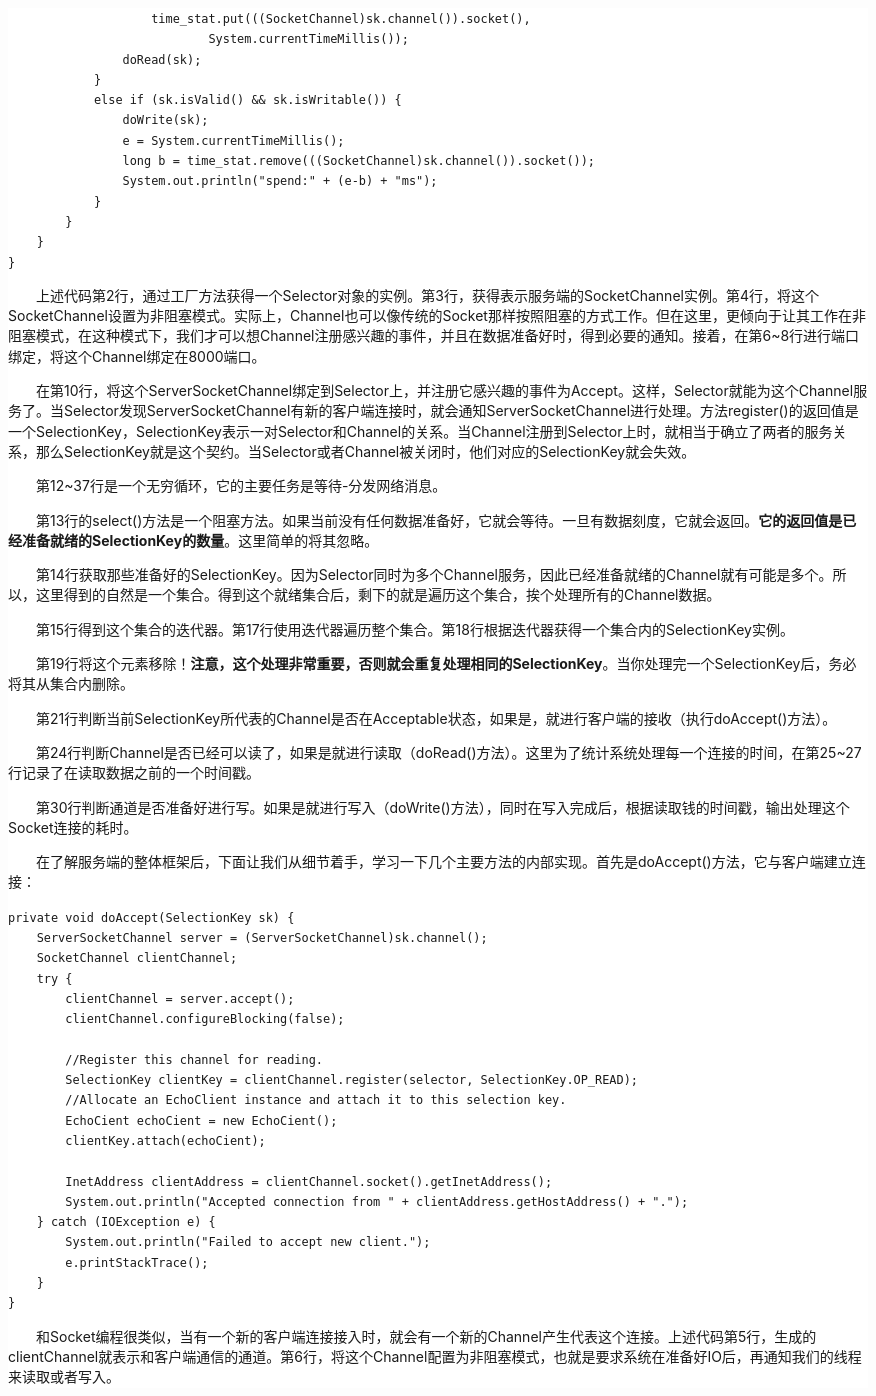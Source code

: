 ```
                    time_stat.put(((SocketChannel)sk.channel()).socket(),
                            System.currentTimeMillis());
                doRead(sk);
            }
            else if (sk.isValid() && sk.isWritable()) {
                doWrite(sk);
                e = System.currentTimeMillis();
                long b = time_stat.remove(((SocketChannel)sk.channel()).socket());
                System.out.println("spend:" + (e-b) + "ms");
            }
        }
    }
}
```
&emsp;&emsp;上述代码第2行，通过工厂方法获得一个Selector对象的实例。第3行，获得表示服务端的SocketChannel实例。第4行，将这个SocketChannel设置为非阻塞模式。实际上，Channel也可以像传统的Socket那样按照阻塞的方式工作。但在这里，更倾向于让其工作在非阻塞模式，在这种模式下，我们才可以想Channel注册感兴趣的事件，并且在数据准备好时，得到必要的通知。接着，在第6~8行进行端口绑定，将这个Channel绑定在8000端口。

&emsp;&emsp;在第10行，将这个ServerSocketChannel绑定到Selector上，并注册它感兴趣的事件为Accept。这样，Selector就能为这个Channel服务了。当Selector发现ServerSocketChannel有新的客户端连接时，就会通知ServerSocketChannel进行处理。方法register()的返回值是一个SelectionKey，SelectionKey表示一对Selector和Channel的关系。当Channel注册到Selector上时，就相当于确立了两者的服务关系，那么SelectionKey就是这个契约。当Selector或者Channel被关闭时，他们对应的SelectionKey就会失效。

&emsp;&emsp;第12~37行是一个无穷循环，它的主要任务是等待-分发网络消息。

&emsp;&emsp;第13行的select()方法是一个阻塞方法。如果当前没有任何数据准备好，它就会等待。一旦有数据刻度，它就会返回。**它的返回值是已经准备就绪的SelectionKey的数量**。这里简单的将其忽略。

&emsp;&emsp;第14行获取那些准备好的SelectionKey。因为Selector同时为多个Channel服务，因此已经准备就绪的Channel就有可能是多个。所以，这里得到的自然是一个集合。得到这个就绪集合后，剩下的就是遍历这个集合，挨个处理所有的Channel数据。

&emsp;&emsp;第15行得到这个集合的迭代器。第17行使用迭代器遍历整个集合。第18行根据迭代器获得一个集合内的SelectionKey实例。

&emsp;&emsp;第19行将这个元素移除！**注意，这个处理非常重要，否则就会重复处理相同的SelectionKey**。当你处理完一个SelectionKey后，务必将其从集合内删除。

&emsp;&emsp;第21行判断当前SelectionKey所代表的Channel是否在Acceptable状态，如果是，就进行客户端的接收（执行doAccept()方法）。

&emsp;&emsp;第24行判断Channel是否已经可以读了，如果是就进行读取（doRead()方法）。这里为了统计系统处理每一个连接的时间，在第25~27行记录了在读取数据之前的一个时间戳。

&emsp;&emsp;第30行判断通道是否准备好进行写。如果是就进行写入（doWrite()方法），同时在写入完成后，根据读取钱的时间戳，输出处理这个Socket连接的耗时。

&emsp;&emsp;在了解服务端的整体框架后，下面让我们从细节着手，学习一下几个主要方法的内部实现。首先是doAccept()方法，它与客户端建立连接：
```
private void doAccept(SelectionKey sk) {
    ServerSocketChannel server = (ServerSocketChannel)sk.channel();
    SocketChannel clientChannel;
    try {
        clientChannel = server.accept();
        clientChannel.configureBlocking(false);

        //Register this channel for reading.
        SelectionKey clientKey = clientChannel.register(selector, SelectionKey.OP_READ);
        //Allocate an EchoClient instance and attach it to this selection key.
        EchoCient echoCient = new EchoCient();
        clientKey.attach(echoCient);
        
        InetAddress clientAddress = clientChannel.socket().getInetAddress();
        System.out.println("Accepted connection from " + clientAddress.getHostAddress() + ".");
    } catch (IOException e) {
        System.out.println("Failed to accept new client.");
        e.printStackTrace();
    }
}
```
&emsp;&emsp;和Socket编程很类似，当有一个新的客户端连接接入时，就会有一个新的Channel产生代表这个连接。上述代码第5行，生成的clientChannel就表示和客户端通信的通道。第6行，将这个Channel配置为非阻塞模式，也就是要求系统在准备好IO后，再通知我们的线程来读取或者写入。
